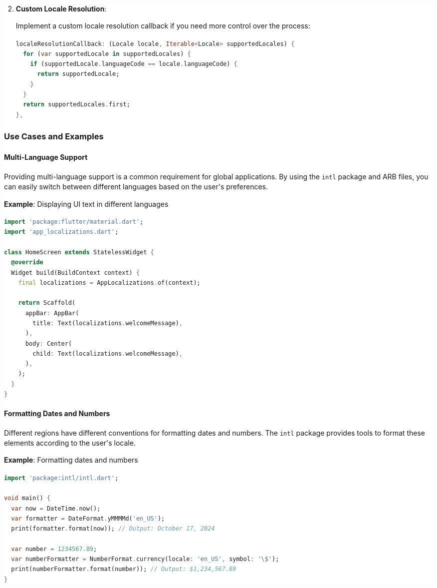 2. **Custom Locale Resolution**:

   Implement a custom locale resolution callback if you need more control over the process:

   ```dart
   localeResolutionCallback: (Locale locale, Iterable<Locale> supportedLocales) {
     for (var supportedLocale in supportedLocales) {
       if (supportedLocale.languageCode == locale.languageCode) {
         return supportedLocale;
       }
     }
     return supportedLocales.first;
   },
   ```

### Use Cases and Examples

#### Multi-Language Support

Providing multi-language support is a common requirement for global applications. By using the `intl` package and ARB files, you can easily switch between different languages based on the user's preferences.

**Example**: Displaying UI text in different languages

```dart
import 'package:flutter/material.dart';
import 'app_localizations.dart';

class HomeScreen extends StatelessWidget {
  @override
  Widget build(BuildContext context) {
    final localizations = AppLocalizations.of(context);

    return Scaffold(
      appBar: AppBar(
        title: Text(localizations.welcomeMessage),
      ),
      body: Center(
        child: Text(localizations.welcomeMessage),
      ),
    );
  }
}
```

#### Formatting Dates and Numbers

Different regions have different conventions for formatting dates and numbers. The `intl` package provides tools to format these elements according to the user's locale.

**Example**: Formatting dates and numbers

```dart
import 'package:intl/intl.dart';

void main() {
  var now = DateTime.now();
  var formatter = DateFormat.yMMMMd('en_US');
  print(formatter.format(now)); // Output: October 17, 2024

  var number = 1234567.89;
  var numberFormatter = NumberFormat.currency(locale: 'en_US', symbol: '\$');
  print(numberFormatter.format(number)); // Output: $1,234,567.89
}
```
